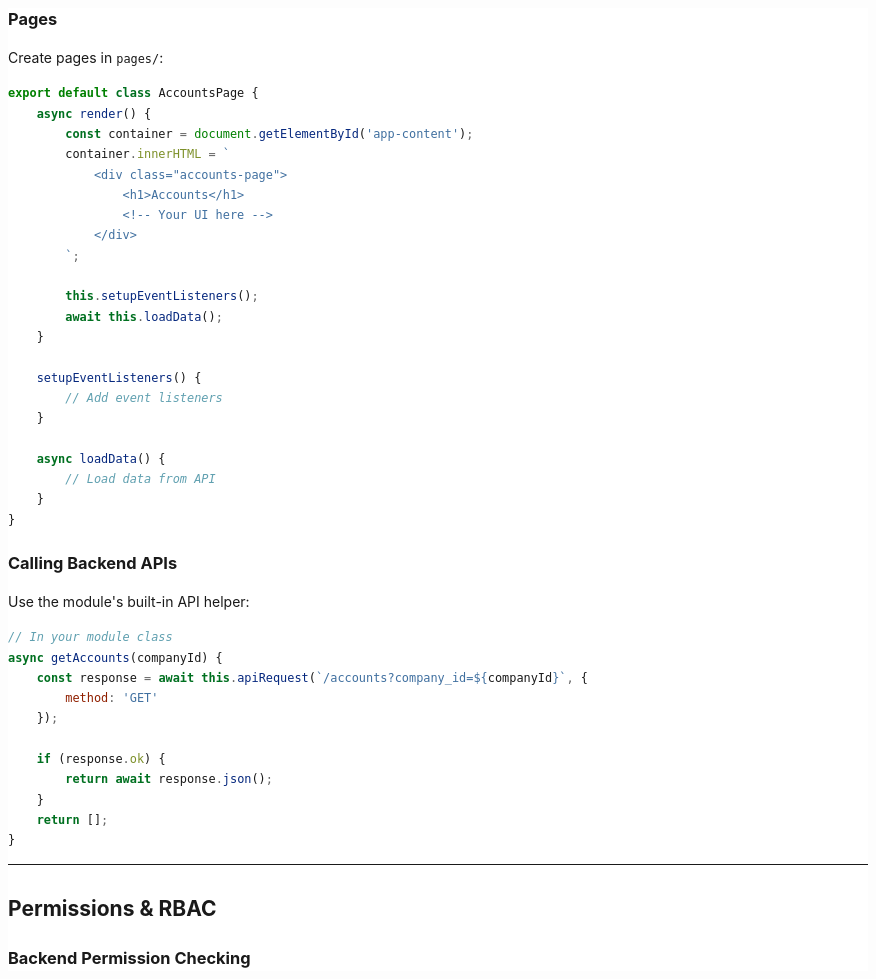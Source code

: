 ### Pages

Create pages in `pages/`:

```javascript
export default class AccountsPage {
    async render() {
        const container = document.getElementById('app-content');
        container.innerHTML = `
            <div class="accounts-page">
                <h1>Accounts</h1>
                <!-- Your UI here -->
            </div>
        `;

        this.setupEventListeners();
        await this.loadData();
    }

    setupEventListeners() {
        // Add event listeners
    }

    async loadData() {
        // Load data from API
    }
}
```

### Calling Backend APIs

Use the module's built-in API helper:

```javascript
// In your module class
async getAccounts(companyId) {
    const response = await this.apiRequest(`/accounts?company_id=${companyId}`, {
        method: 'GET'
    });

    if (response.ok) {
        return await response.json();
    }
    return [];
}
```

---

## Permissions & RBAC

### Backend Permission Checking
